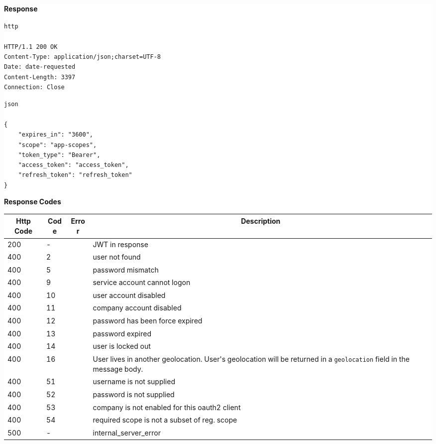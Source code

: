 **Response**

```
http

HTTP/1.1 200 OK
Content-Type: application/json;charset=UTF-8
Date: date-requested
Content-Length: 3397
Connection: Close
```

```
json

{
	"expires_in": "3600",
	"scope": "app-scopes",
	"token_type": "Bearer",
	"access_token": "access_token",
	"refresh_token": "refresh_token"
}

```


**Response Codes**

| Http Code | Code | Error | Description                                     |
|-----------|------|------ | -------------------|
|       200 |    - | | JWT in response                                 |
|       400 |    2 | | user not found                                  |
|       400 |    5 | | password mismatch                               |
|       400 |    9 | | service account cannot logon                    |
|       400 |   10 | | user account disabled                           |
|       400 |   11 | | company account disabled                        |
|       400 |   12 | | password has been force expired                 |
|       400 |   13 | | password expired                                |
|       400 |   14 | | user is locked out                              |
|       400 |   16 | | User lives in another geolocation. User's geolocation will be returned in a `geolocation` field in the message body.                       |
|       400 |   51 | | username is not supplied                        |
|       400 |   52 | | password is not supplied                        |
|       400 |   53 | | company is not enabled for this oauth2 client   |
|       400 |   54 | | required scope is not a subset of reg. scope    |
|       500 |    - | | internal_server_error                           |
